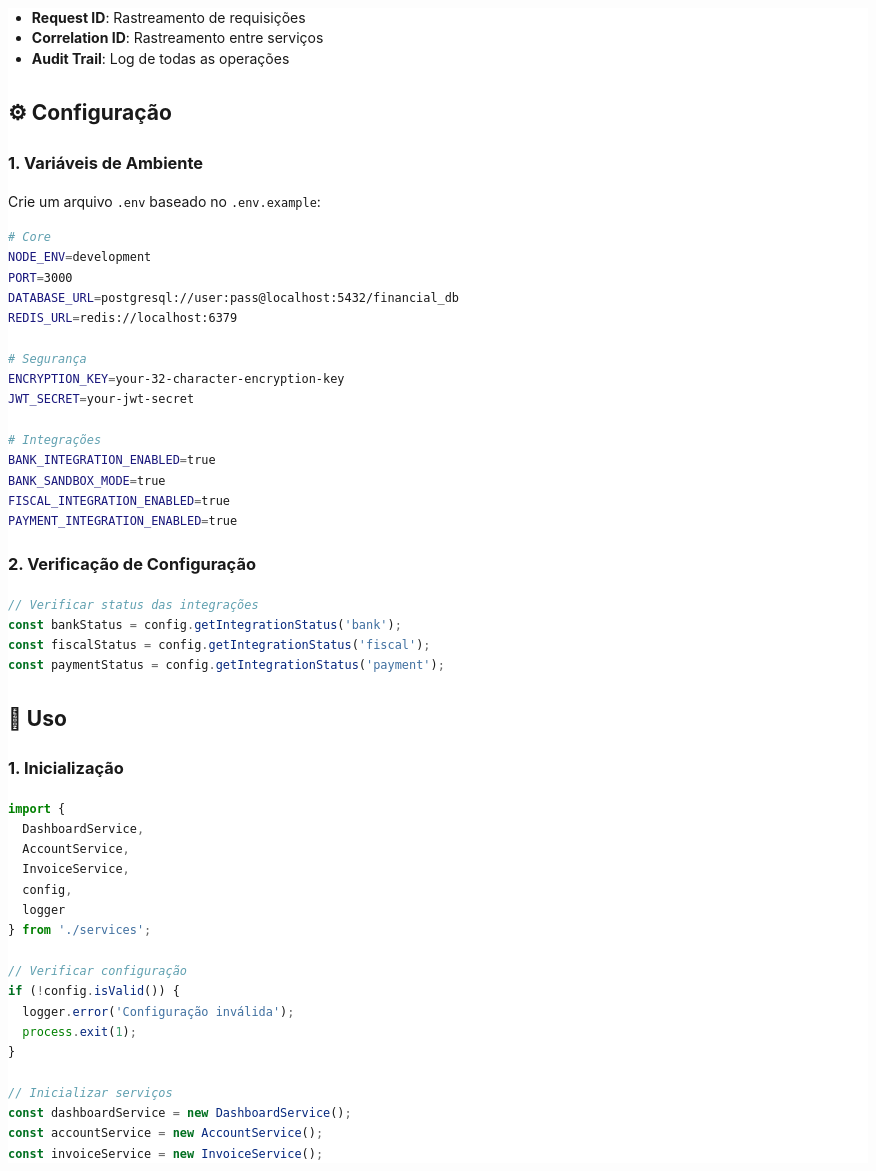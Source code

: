 - **Request ID**: Rastreamento de requisições
- **Correlation ID**: Rastreamento entre serviços
- **Audit Trail**: Log de todas as operações

## ⚙️ Configuração

### 1. Variáveis de Ambiente

Crie um arquivo `.env` baseado no `.env.example`:

```bash
# Core
NODE_ENV=development
PORT=3000
DATABASE_URL=postgresql://user:pass@localhost:5432/financial_db
REDIS_URL=redis://localhost:6379

# Segurança
ENCRYPTION_KEY=your-32-character-encryption-key
JWT_SECRET=your-jwt-secret

# Integrações
BANK_INTEGRATION_ENABLED=true
BANK_SANDBOX_MODE=true
FISCAL_INTEGRATION_ENABLED=true
PAYMENT_INTEGRATION_ENABLED=true
```

### 2. Verificação de Configuração

```typescript
// Verificar status das integrações
const bankStatus = config.getIntegrationStatus('bank');
const fiscalStatus = config.getIntegrationStatus('fiscal');
const paymentStatus = config.getIntegrationStatus('payment');
```

## 🚀 Uso

### 1. Inicialização

```typescript
import { 
  DashboardService, 
  AccountService, 
  InvoiceService,
  config,
  logger 
} from './services';

// Verificar configuração
if (!config.isValid()) {
  logger.error('Configuração inválida');
  process.exit(1);
}

// Inicializar serviços
const dashboardService = new DashboardService();
const accountService = new AccountService();
const invoiceService = new InvoiceService();
```
